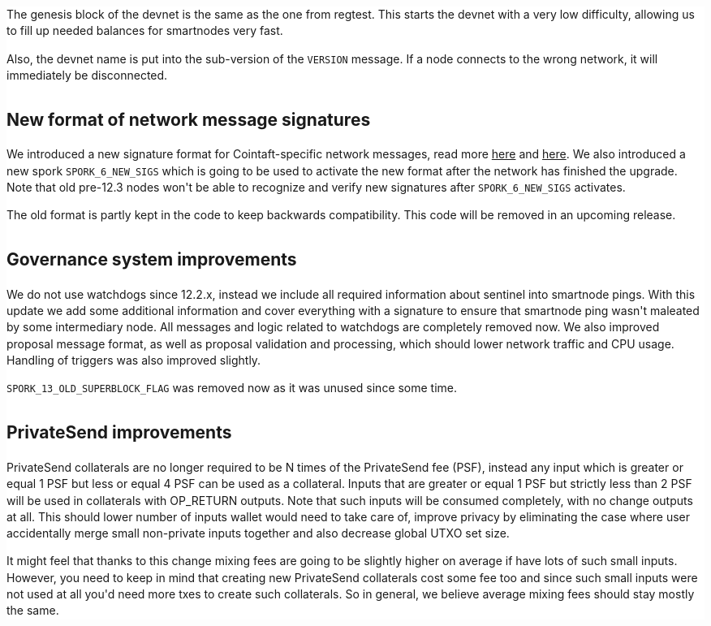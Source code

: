 The genesis block of the devnet is the same as the one from regtest. This
starts the devnet with a very low difficulty, allowing us to fill up
needed balances for smartnodes very fast.

Also, the devnet name is put into the sub-version of the `VERSION` message.
If a node connects to the wrong network, it will immediately be disconnected.

New format of network message signatures
----------------------------------------

We introduced a new signature format for Cointaft-specific network messages,
read more [here](https://github.com/TaftProject/cointaft/pull/1936) and [here](https://github.com/TaftProject/cointaft/pull/1937).
We also introduced a new spork `SPORK_6_NEW_SIGS` which is going to be used to activate the new format after the network has finished the upgrade.
Note that old pre-12.3 nodes won't be able to recognize and verify new signatures after `SPORK_6_NEW_SIGS` activates.

The old format is partly kept in the code to keep backwards compatibility. This code will be removed in an upcoming
release.

Governance system improvements
------------------------------

We do not use watchdogs since 12.2.x, instead we include all required information about sentinel into smartnode
pings. With this update we add some additional information and cover everything with a signature to ensure that
smartnode ping wasn't maleated by some intermediary node. All messages and logic related to watchdogs are
completely removed now. We also improved proposal message format, as well as proposal validation and processing,
which should lower network traffic and CPU usage. Handling of triggers was also improved slightly.

`SPORK_13_OLD_SUPERBLOCK_FLAG` was removed now as it was unused since some time.

PrivateSend improvements
------------------------

PrivateSend collaterals are no longer required to be N times of the PrivateSend fee (PSF), instead any input
which is greater or equal 1 PSF but less or equal 4 PSF can be used as a collateral. Inputs that are greater or
equal 1 PSF but strictly less than 2 PSF will be used in collaterals with OP_RETURN outputs. Note that such
inputs will be consumed completely, with no change outputs at all. This should lower number of inputs wallet
would need to take care of, improve privacy by eliminating the case where user accidentally merge small
non-private inputs together and also decrease global UTXO set size.

It might feel that thanks to this change mixing fees are going to be slightly higher on average if have lots of
such small inputs. However, you need to keep in mind that creating new PrivateSend collaterals cost some fee too
and since such small inputs were not used at all you'd need more txes to create such collaterals. So in general,
we believe average mixing fees should stay mostly the same.
